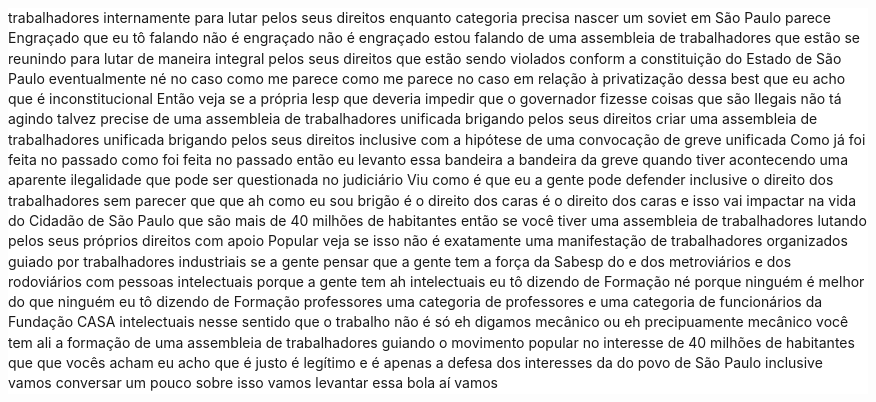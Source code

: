trabalhadores
internamente para lutar pelos seus
direitos enquanto
categoria precisa nascer um soviet em
São Paulo parece Engraçado que eu tô
falando não é engraçado não é engraçado
estou falando de uma assembleia de
trabalhadores que estão se reunindo para
lutar de maneira integral pelos seus
direitos que estão sendo violados
conform
a constituição do Estado de São
Paulo eventualmente né no caso como me
parece como me parece no caso em
relação à privatização dessa best que eu
acho que é inconstitucional Então veja
se a própria lesp que deveria impedir
que o governador fizesse coisas que são
Ilegais não tá agindo talvez precise de
uma assembleia de trabalhadores
unificada brigando pelos seus direitos
criar uma assembleia de trabalhadores
unificada brigando pelos seus direitos
inclusive com a hipótese de uma
convocação de greve unificada Como já
foi feita no passado como foi feita no
passado então eu levanto essa bandeira a
bandeira da greve quando tiver
acontecendo uma aparente ilegalidade que
pode ser questionada no judiciário Viu
como é que eu a gente pode defender
inclusive o direito dos trabalhadores
sem parecer que que ah como eu sou
brigão é o direito dos caras é o direito
dos caras e isso vai impactar na vida do
Cidadão de São Paulo que são mais de 40
milhões de habitantes então se você
tiver uma assembleia de trabalhadores
lutando pelos seus próprios direitos com
apoio Popular veja se isso não é
exatamente uma manifestação
de trabalhadores organizados guiado por
trabalhadores industriais se a gente
pensar que a gente tem a força da
Sabesp do e dos metroviários e dos
rodoviários com pessoas intelectuais
porque a gente tem ah intelectuais eu tô
dizendo de Formação né porque ninguém é
melhor do que ninguém eu tô dizendo de
Formação professores uma categoria de
professores e uma categoria de
funcionários da Fundação CASA
intelectuais nesse sentido que o
trabalho não é só eh digamos mecânico ou
eh precipuamente mecânico você tem ali a
formação de uma assembleia de
trabalhadores guiando o movimento
popular no interesse de 40 milhões de
habitantes que que vocês
acham eu acho que é justo é legítimo e é
apenas a defesa dos interesses da do
povo de São Paulo
inclusive vamos conversar um pouco sobre
isso vamos levantar essa bola aí vamos
